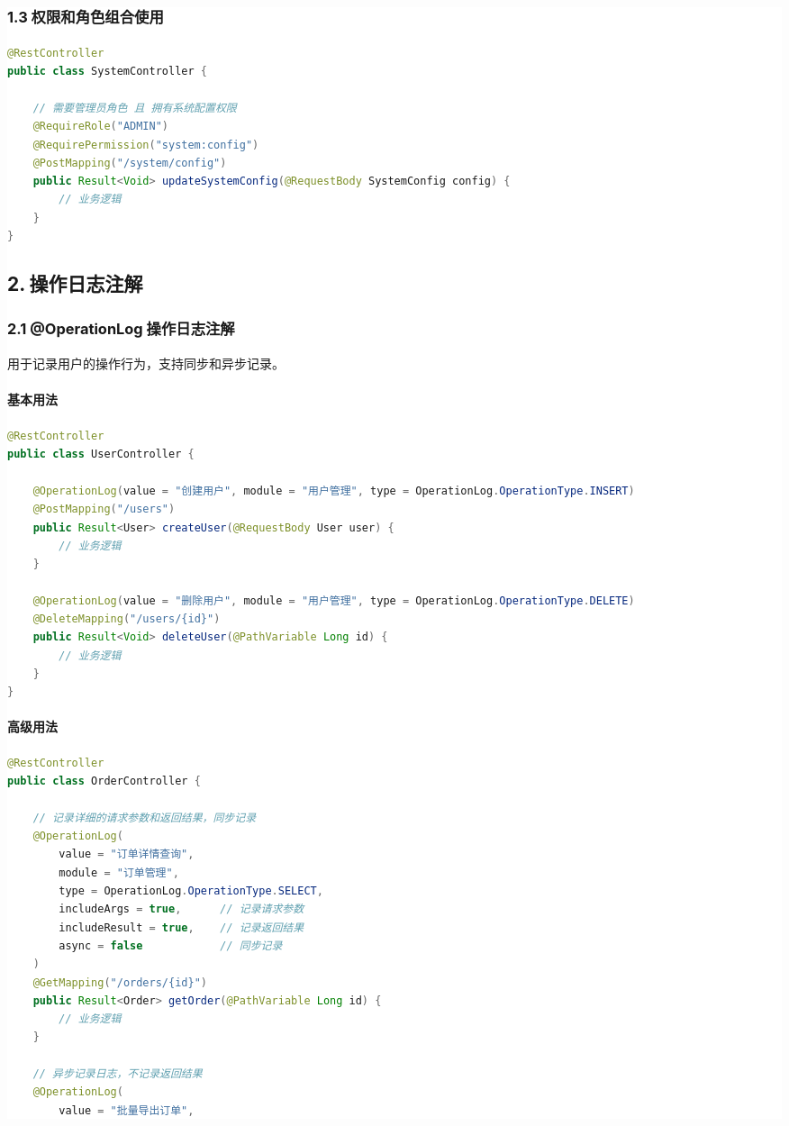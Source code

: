 ### 1.3 权限和角色组合使用

```java
@RestController
public class SystemController {
    
    // 需要管理员角色 且 拥有系统配置权限
    @RequireRole("ADMIN")
    @RequirePermission("system:config")
    @PostMapping("/system/config")
    public Result<Void> updateSystemConfig(@RequestBody SystemConfig config) {
        // 业务逻辑
    }
}
```

## 2. 操作日志注解

### 2.1 @OperationLog 操作日志注解

用于记录用户的操作行为，支持同步和异步记录。

#### 基本用法

```java
@RestController
public class UserController {
    
    @OperationLog(value = "创建用户", module = "用户管理", type = OperationLog.OperationType.INSERT)
    @PostMapping("/users")
    public Result<User> createUser(@RequestBody User user) {
        // 业务逻辑
    }
    
    @OperationLog(value = "删除用户", module = "用户管理", type = OperationLog.OperationType.DELETE)
    @DeleteMapping("/users/{id}")
    public Result<Void> deleteUser(@PathVariable Long id) {
        // 业务逻辑
    }
}
```

#### 高级用法

```java
@RestController
public class OrderController {
    
    // 记录详细的请求参数和返回结果，同步记录
    @OperationLog(
        value = "订单详情查询", 
        module = "订单管理", 
        type = OperationLog.OperationType.SELECT,
        includeArgs = true,      // 记录请求参数
        includeResult = true,    // 记录返回结果
        async = false            // 同步记录
    )
    @GetMapping("/orders/{id}")
    public Result<Order> getOrder(@PathVariable Long id) {
        // 业务逻辑
    }
    
    // 异步记录日志，不记录返回结果
    @OperationLog(
        value = "批量导出订单", 
```